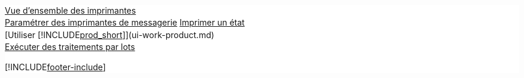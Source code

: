 [Vue d’ensemble des imprimantes](admin-printer-setup-overview.md)  
[Paramétrer des imprimantes de messagerie](admin-printer-setup-email.md)
[Imprimer un état](ui-work-report.md#PrintReport)  
[Utiliser [!INCLUDE[prod_short](includes/prod_short.md)]](ui-work-product.md)  
[Exécuter des traitements par lots](ui-how-run-batch-jobs.md)  

[!INCLUDE[footer-include](includes/footer-banner.md)]

